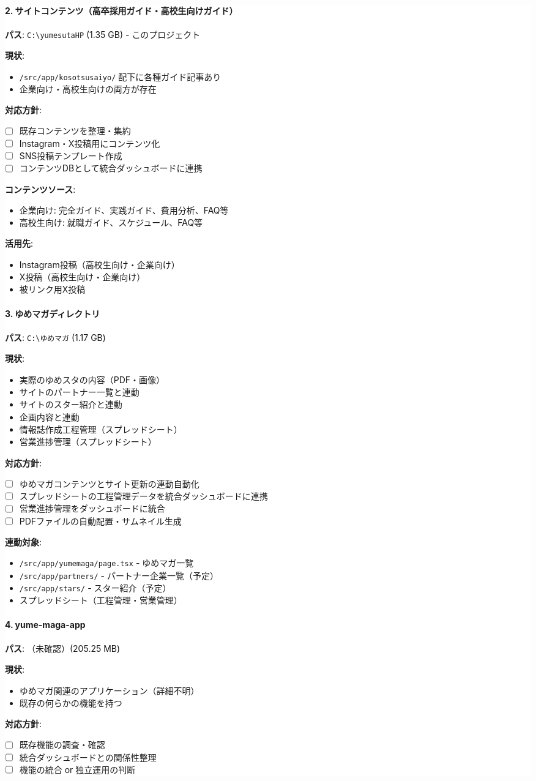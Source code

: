 #### 2. サイトコンテンツ（高卒採用ガイド・高校生向けガイド）
**パス**: `C:\yumesutaHP` (1.35 GB) - このプロジェクト

**現状**:
- `/src/app/kosotsusaiyo/` 配下に各種ガイド記事あり
- 企業向け・高校生向けの両方が存在

**対応方針**:
- [ ] 既存コンテンツを整理・集約
- [ ] Instagram・X投稿用にコンテンツ化
- [ ] SNS投稿テンプレート作成
- [ ] コンテンツDBとして統合ダッシュボードに連携

**コンテンツソース**:
- 企業向け: 完全ガイド、実践ガイド、費用分析、FAQ等
- 高校生向け: 就職ガイド、スケジュール、FAQ等

**活用先**:
- Instagram投稿（高校生向け・企業向け）
- X投稿（高校生向け・企業向け）
- 被リンク用X投稿

#### 3. ゆめマガディレクトリ
**パス**: `C:\ゆめマガ` (1.17 GB)

**現状**:
- 実際のゆめスタの内容（PDF・画像）
- サイトのパートナー一覧と連動
- サイトのスター紹介と連動
- 企画内容と連動
- 情報誌作成工程管理（スプレッドシート）
- 営業進捗管理（スプレッドシート）

**対応方針**:
- [ ] ゆめマガコンテンツとサイト更新の連動自動化
- [ ] スプレッドシートの工程管理データを統合ダッシュボードに連携
- [ ] 営業進捗管理をダッシュボードに統合
- [ ] PDFファイルの自動配置・サムネイル生成

**連動対象**:
- `/src/app/yumemaga/page.tsx` - ゆめマガ一覧
- `/src/app/partners/` - パートナー企業一覧（予定）
- `/src/app/stars/` - スター紹介（予定）
- スプレッドシート（工程管理・営業管理）

#### 4. yume-maga-app
**パス**: （未確認）(205.25 MB)

**現状**:
- ゆめマガ関連のアプリケーション（詳細不明）
- 既存の何らかの機能を持つ

**対応方針**:
- [ ] 既存機能の調査・確認
- [ ] 統合ダッシュボードとの関係性整理
- [ ] 機能の統合 or 独立運用の判断
